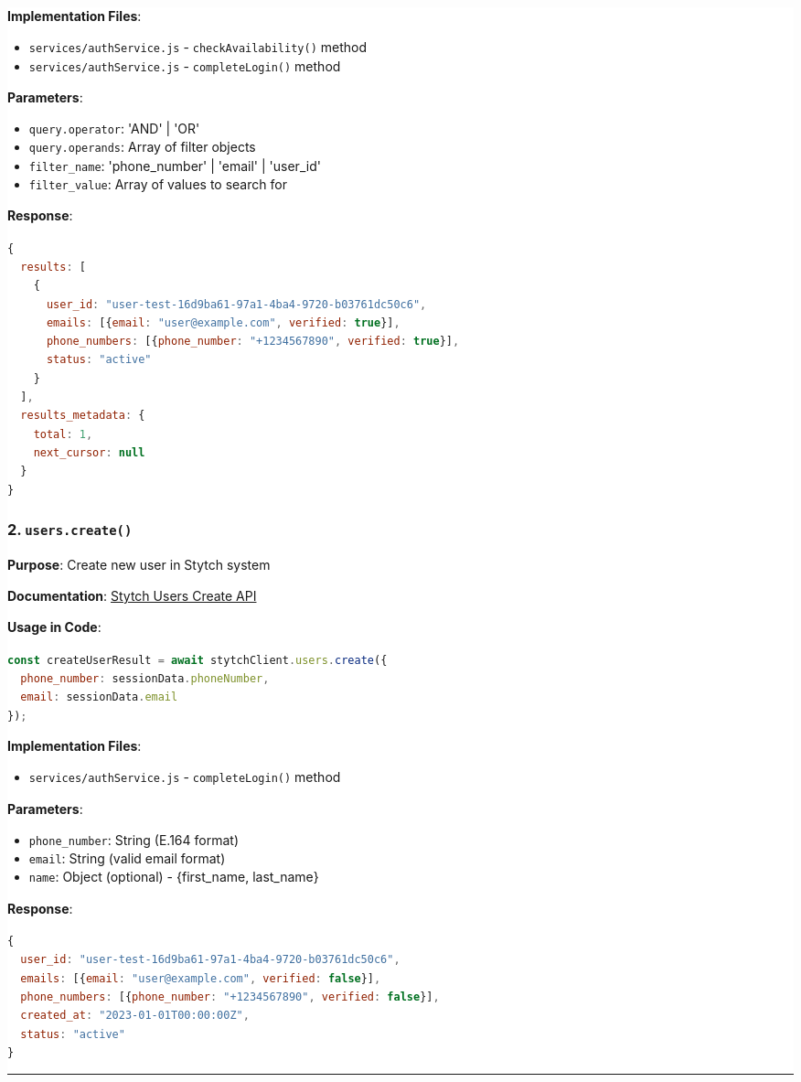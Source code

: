 **Implementation Files**:
- `services/authService.js` - `checkAvailability()` method
- `services/authService.js` - `completeLogin()` method

**Parameters**:
- `query.operator`: 'AND' | 'OR'
- `query.operands`: Array of filter objects
- `filter_name`: 'phone_number' | 'email' | 'user_id'
- `filter_value`: Array of values to search for

**Response**:
```javascript
{
  results: [
    {
      user_id: "user-test-16d9ba61-97a1-4ba4-9720-b03761dc50c6",
      emails: [{email: "user@example.com", verified: true}],
      phone_numbers: [{phone_number: "+1234567890", verified: true}],
      status: "active"
    }
  ],
  results_metadata: {
    total: 1,
    next_cursor: null
  }
}
```

### 2. `users.create()`

**Purpose**: Create new user in Stytch system

**Documentation**: [Stytch Users Create API](https://stytch.com/docs/api/create-user)

**Usage in Code**:
```javascript
const createUserResult = await stytchClient.users.create({
  phone_number: sessionData.phoneNumber,
  email: sessionData.email
});
```

**Implementation Files**:
- `services/authService.js` - `completeLogin()` method

**Parameters**:
- `phone_number`: String (E.164 format)
- `email`: String (valid email format)
- `name`: Object (optional) - {first_name, last_name}

**Response**:
```javascript
{
  user_id: "user-test-16d9ba61-97a1-4ba4-9720-b03761dc50c6",
  emails: [{email: "user@example.com", verified: false}],
  phone_numbers: [{phone_number: "+1234567890", verified: false}],
  created_at: "2023-01-01T00:00:00Z",
  status: "active"
}
```

---